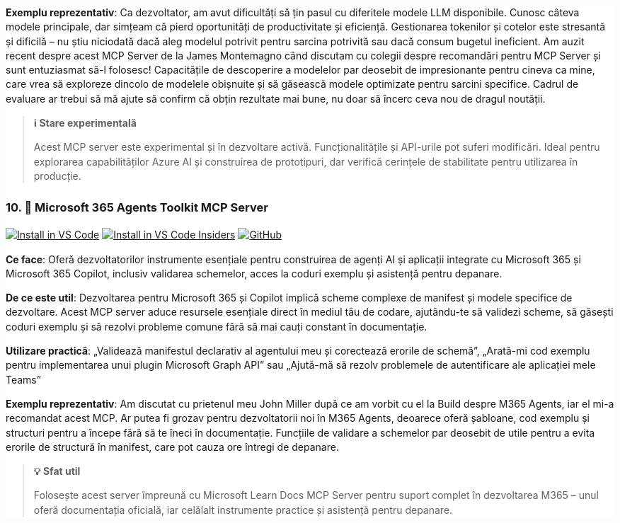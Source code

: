 **Exemplu reprezentativ**: Ca dezvoltator, am avut dificultăți să țin pasul cu diferitele modele LLM disponibile. Cunosc câteva modele principale, dar simțeam că pierd oportunități de productivitate și eficiență. Gestionarea tokenilor și cotelor este stresantă și dificilă – nu știu niciodată dacă aleg modelul potrivit pentru sarcina potrivită sau dacă consum bugetul ineficient. Am auzit recent despre acest MCP Server de la James Montemagno când discutam cu colegii despre recomandări pentru MCP Server și sunt entuziasmat să-l folosesc! Capacitățile de descoperire a modelelor par deosebit de impresionante pentru cineva ca mine, care vrea să exploreze dincolo de modelele obișnuite și să găsească modele optimizate pentru sarcini specifice. Cadrul de evaluare ar trebui să mă ajute să confirm că obțin rezultate mai bune, nu doar să încerc ceva nou de dragul noutății.

> **ℹ️ Stare experimentală**
> 
> Acest MCP server este experimental și în dezvoltare activă. Funcționalitățile și API-urile pot suferi modificări. Ideal pentru explorarea capabilităților Azure AI și construirea de prototipuri, dar verifică cerințele de stabilitate pentru utilizarea în producție.

### 10. 🏢 Microsoft 365 Agents Toolkit MCP Server

[![Install in VS Code](https://img.shields.io/badge/VS_Code-Install_M365_Agents_Toolkit-0098FF?style=flat-square&logo=visualstudiocode&logoColor=white)](https://insiders.vscode.dev/redirect/mcp/install?name=M365AgentsToolkit%20Server&config=%7B%22command%22%3A%22npx%22%2C%22args%22%3A%5B%22-y%22%2C%22@microsoft%2Fm365agentstoolkit-mcp%40latest%22%2C%22server%22%2C%22start%22%5D%7D) [![Install in VS Code Insiders](https://img.shields.io/badge/VS_Code_Insiders-Install_M365_Agents_Toolkit-24bfa5?style=flat-square&logo=visualstudiocode&logoColor=white)](https://insiders.vscode.dev/redirect/mcp/install?name=M365AgentsToolkit%20Server&config=%7B%22command%22%3A%22npx%22%2C%22args%22%3A%5B%22-y%22%2C%22@microsoft%2Fm365agentstoolkit-mcp%40latest%22%2C%22server%22%2C%22start%22%5D%7D&quality=insiders) [![GitHub](https://img.shields.io/badge/GitHub-View_Repository-181717?style=flat-square&logo=github&logoColor=white)](https://github.com/OfficeDev/microsoft-365-agents-toolkit)

**Ce face**: Oferă dezvoltatorilor instrumente esențiale pentru construirea de agenți AI și aplicații integrate cu Microsoft 365 și Microsoft 365 Copilot, inclusiv validarea schemelor, acces la coduri exemplu și asistență pentru depanare.

**De ce este util**: Dezvoltarea pentru Microsoft 365 și Copilot implică scheme complexe de manifest și modele specifice de dezvoltare. Acest MCP server aduce resursele esențiale direct în mediul tău de codare, ajutându-te să validezi scheme, să găsești coduri exemplu și să rezolvi probleme comune fără să mai cauți constant în documentație.

**Utilizare practică**: „Validează manifestul declarativ al agentului meu și corectează erorile de schemă”, „Arată-mi cod exemplu pentru implementarea unui plugin Microsoft Graph API” sau „Ajută-mă să rezolv problemele de autentificare ale aplicației mele Teams”

**Exemplu reprezentativ**: Am discutat cu prietenul meu John Miller după ce am vorbit cu el la Build despre M365 Agents, iar el mi-a recomandat acest MCP. Ar putea fi grozav pentru dezvoltatorii noi în M365 Agents, deoarece oferă șabloane, cod exemplu și structuri pentru a începe fără să te îneci în documentație. Funcțiile de validare a schemelor par deosebit de utile pentru a evita erorile de structură în manifest, care pot cauza ore întregi de depanare.

> **💡 Sfat util**
> 
> Folosește acest server împreună cu Microsoft Learn Docs MCP Server pentru suport complet în dezvoltarea M365 – unul oferă documentația oficială, iar celălalt instrumente practice și asistență pentru depanare.
